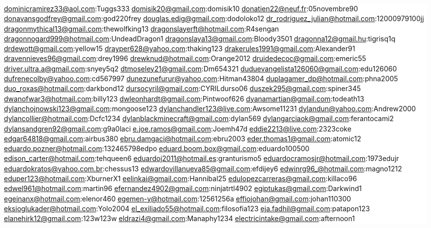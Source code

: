 dominicramirez33@aol.com:Tuggs333
domisik20@gmail.com:domisik10
donatien22@neuf.fr:05novembre90
donavansgodfrey@gmail.com:god220frey
douglas.edig@gmail.com:dodoloko12
dr_rodriguez_julian@hotmail.com:12000979100jj
dragonmythical13@gmail.com:thewolfking13
dragonslayerft@hotmail.com:R4sengan
dragonnogard999@hotmail.com:UndeadDragon1
dragonslaya13@gmail.com:Bloody3501
dragonna12@gmail.hu:tigrisq1q
drdewott@gmail.com:yellow15
drayper628@yahoo.com:thaking123
drakerules1991@gmail.com:Alexander91
dravennieves96@gmail.com:drey1996
drewknud@hotmail.com:Orange2012
druidedecoc@gmail.com:emeric55
driver.ultra.a@gmail.com:snyey5q2
dtmoseley21@gmail.com:Dm654321
duduevangelista126060@gmail.com:edu126060
dufrenecolby@yahoo.com:cd567997
dunezunefurur@yahoo.com:Hitman43804
duplagamer_dp@hotmail.com:phna2005
duo_roxas@hotmail.com:darkbond12
dursocyril@gmail.com:CYRILdurso06
duszek295@gmail.com:spiner345
dwanofwar3@hotmail.com:billy123
dwleonhardt@gmail.com:Pintwoof626
dyanamartian@gmail.com:todeath13
dylanchojnowski123@gmail.com:mongoose123
dylanchandler123@live.com:Awsome11231
dylandun@yahoo.com:Andrew2000
dylancollier@hotmail.com:Dcfc1234
dylanblackminecraft@gmail.com:dylan569
dylangarciaok@gmail.com:ferantocami2
dylansandgren92@gmail.com:g9a0laci
e.joe.ramos@gmail.com:Joemh47d
eddie2213@live.com:2323coke
edgar64818@gmail.com:airbus380
ebru.damgaci@hotmail.com:ebru2003
eder.thomas1@gmail.com:atomic12
eduardo.pozner@hotmail.com:132465798edpo
eduard.boom.box@gmail.com:eduardo100500
edison_carter@hotmail.com:tehqueen6
eduardoj2011@hotmail.es:granturismo5
eduardocramosjr@hotmail.com:1973edujr
eduardokratos@yahoo.com.br:chessus13
edwardovillanueva85@gmail.com:efdijey6
edwinrg96_@hotmail.com:magno1212
eduper123@hotmail.com:XburnerX1
eelinkai@gmail.com:Hannibal25
edulopezcarreras@gmail.com:killaco96
edwel961@hotmail.com:martin96
efernandez4902@gmail.com:ninjatrtl4902
egiptukas@gmail.com:Darkwind1
egeinanx@hotmail.com:elenor460
egemen-y@hotmail.com:12561256a
effiojohan@gmail.com:johan110300
eksioglukader@hotmail.com:Yolo2004
el_exiliado55@hotmail.com:filosofia123
eja.fadhil@gmail.com:patapon123
elanehirk12@gmail.com:123w123w
eldrazi4@gmail.com:Manaphy1234
electricintake@gmail.com:afternoon1